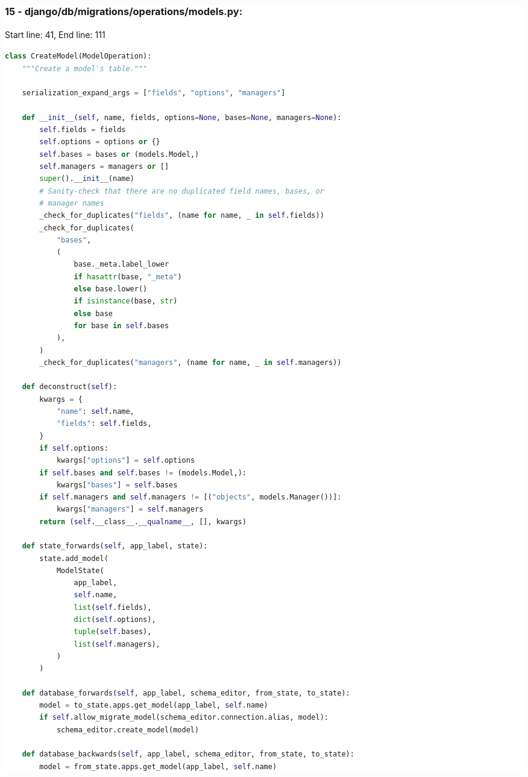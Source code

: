 ### 15 - django/db/migrations/operations/models.py:

Start line: 41, End line: 111

```python
class CreateModel(ModelOperation):
    """Create a model's table."""

    serialization_expand_args = ["fields", "options", "managers"]

    def __init__(self, name, fields, options=None, bases=None, managers=None):
        self.fields = fields
        self.options = options or {}
        self.bases = bases or (models.Model,)
        self.managers = managers or []
        super().__init__(name)
        # Sanity-check that there are no duplicated field names, bases, or
        # manager names
        _check_for_duplicates("fields", (name for name, _ in self.fields))
        _check_for_duplicates(
            "bases",
            (
                base._meta.label_lower
                if hasattr(base, "_meta")
                else base.lower()
                if isinstance(base, str)
                else base
                for base in self.bases
            ),
        )
        _check_for_duplicates("managers", (name for name, _ in self.managers))

    def deconstruct(self):
        kwargs = {
            "name": self.name,
            "fields": self.fields,
        }
        if self.options:
            kwargs["options"] = self.options
        if self.bases and self.bases != (models.Model,):
            kwargs["bases"] = self.bases
        if self.managers and self.managers != [("objects", models.Manager())]:
            kwargs["managers"] = self.managers
        return (self.__class__.__qualname__, [], kwargs)

    def state_forwards(self, app_label, state):
        state.add_model(
            ModelState(
                app_label,
                self.name,
                list(self.fields),
                dict(self.options),
                tuple(self.bases),
                list(self.managers),
            )
        )

    def database_forwards(self, app_label, schema_editor, from_state, to_state):
        model = to_state.apps.get_model(app_label, self.name)
        if self.allow_migrate_model(schema_editor.connection.alias, model):
            schema_editor.create_model(model)

    def database_backwards(self, app_label, schema_editor, from_state, to_state):
        model = from_state.apps.get_model(app_label, self.name)
```
